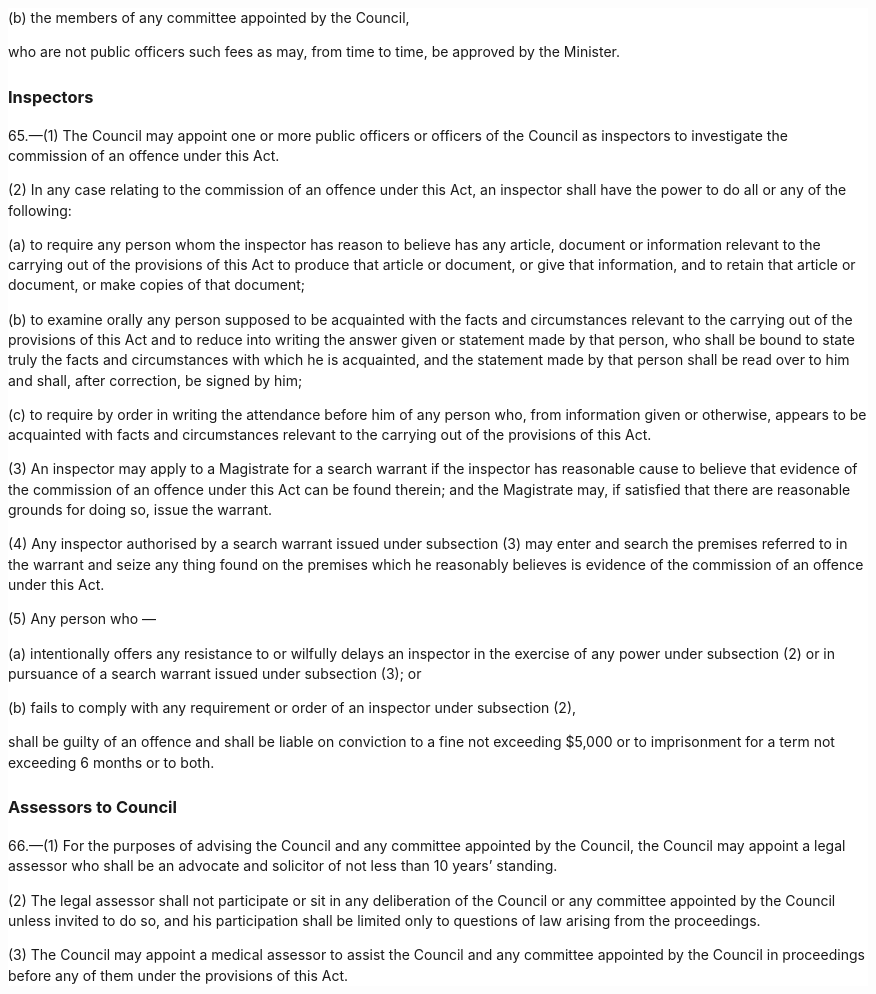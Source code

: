 (b) the members of any committee appointed by the Council,

who are not public officers such fees as may, from time to time, be approved by the Minister.

### Inspectors

65\.—(1) The Council may appoint one or more public officers or officers of the Council as inspectors to investigate the commission of an offence under this Act.

(2) In any case relating to the commission of an offence under this Act, an inspector shall have the power to do all or any of the following:

(a) to require any person whom the inspector has reason to believe has any article, document or information relevant to the carrying out of the provisions of this Act to produce that article or document, or give that information, and to retain that article or document, or make copies of that document;

(b) to examine orally any person supposed to be acquainted with the facts and circumstances relevant to the carrying out of the provisions of this Act and to reduce into writing the answer given or statement made by that person, who shall be bound to state truly the facts and circumstances with which he is acquainted, and the statement made by that person shall be read over to him and shall, after correction, be signed by him;

(c) to require by order in writing the attendance before him of any person who, from information given or otherwise, appears to be acquainted with facts and circumstances relevant to the carrying out of the provisions of this Act.

(3) An inspector may apply to a Magistrate for a search warrant if the inspector has reasonable cause to believe that evidence of the commission of an offence under this Act can be found therein; and the Magistrate may, if satisfied that there are reasonable grounds for doing so, issue the warrant.

(4) Any inspector authorised by a search warrant issued under subsection (3) may enter and search the premises referred to in the warrant and seize any thing found on the premises which he reasonably believes is evidence of the commission of an offence under this Act.

(5) Any person who —

(a) intentionally offers any resistance to or wilfully delays an inspector in the exercise of any power under subsection (2) or in pursuance of a search warrant issued under subsection (3); or

(b) fails to comply with any requirement or order of an inspector under subsection (2),

shall be guilty of an offence and shall be liable on conviction to a fine not exceeding $5,000 or to imprisonment for a term not exceeding 6 months or to both.

### Assessors to Council

66\.—(1) For the purposes of advising the Council and any committee appointed by the Council, the Council may appoint a legal assessor who shall be an advocate and solicitor of not less than 10 years’ standing.

(2) The legal assessor shall not participate or sit in any deliberation of the Council or any committee appointed by the Council unless invited to do so, and his participation shall be limited only to questions of law arising from the proceedings.

(3) The Council may appoint a medical assessor to assist the Council and any committee appointed by the Council in proceedings before any of them under the provisions of this Act.
